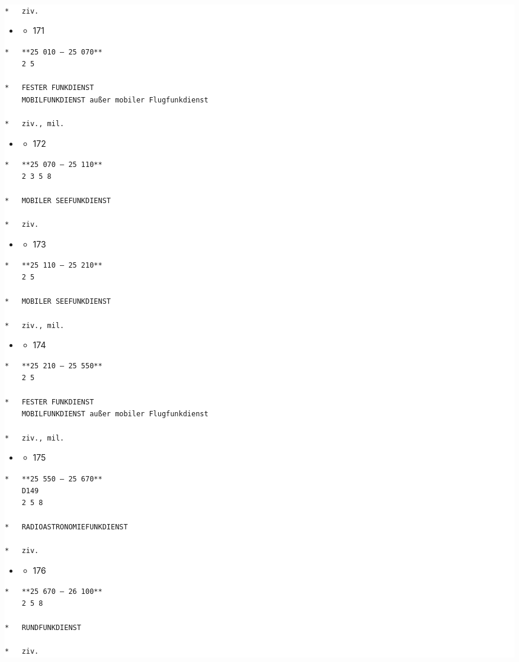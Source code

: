     *   ziv.


*    *   171

    *   **25 010 – 25 070**
        2 5

    *   FESTER FUNKDIENST
        MOBILFUNKDIENST außer mobiler Flugfunkdienst

    *   ziv., mil.


*    *   172

    *   **25 070 – 25 110**
        2 3 5 8

    *   MOBILER SEEFUNKDIENST

    *   ziv.


*    *   173

    *   **25 110 – 25 210**
        2 5

    *   MOBILER SEEFUNKDIENST

    *   ziv., mil.


*    *   174

    *   **25 210 – 25 550**
        2 5

    *   FESTER FUNKDIENST
        MOBILFUNKDIENST außer mobiler Flugfunkdienst

    *   ziv., mil.


*    *   175

    *   **25 550 – 25 670**
        D149
        2 5 8

    *   RADIOASTRONOMIEFUNKDIENST

    *   ziv.


*    *   176

    *   **25 670 – 26 100**
        2 5 8

    *   RUNDFUNKDIENST

    *   ziv.
